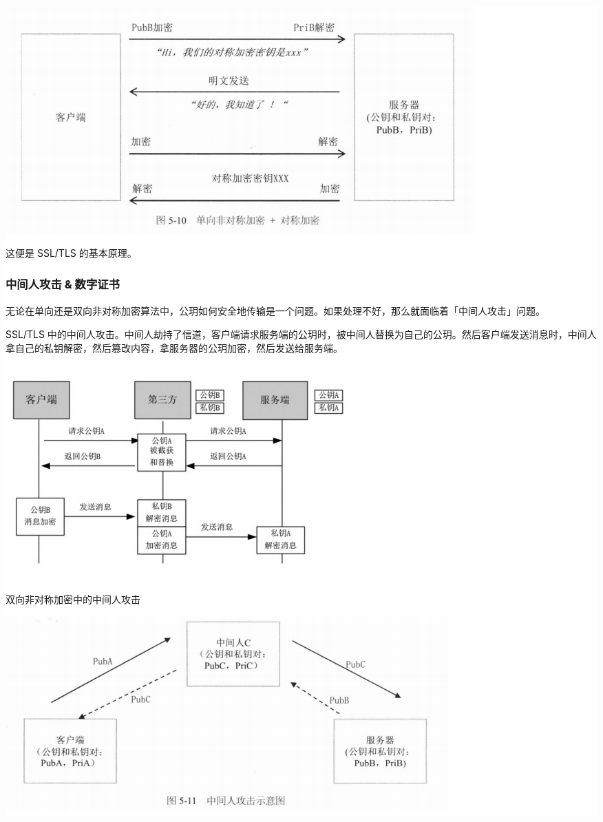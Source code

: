 ![image-20240611010552717](./assets/image-20240611010552717.png)

这便是 SSL/TLS 的基本原理。

### 中间人攻击 & 数字证书

无论在单向还是双向非对称加密算法中，公玥如何安全地传输是一个问题。如果处理不好，那么就面临着「中间人攻击」问题。

SSL/TLS 中的中间人攻击。中间人劫持了信道，客户端请求服务端的公玥时，被中间人替换为自己的公玥。然后客户端发送消息时，中间人拿自己的私钥解密，然后篡改内容，拿服务器的公玥加密，然后发送给服务端。

![image-20240227105756475](./assets/image-20240227105756475.png)

双向非对称加密中的中间人攻击

![image-20240611011443998](./assets/image-20240611011443998.png)
